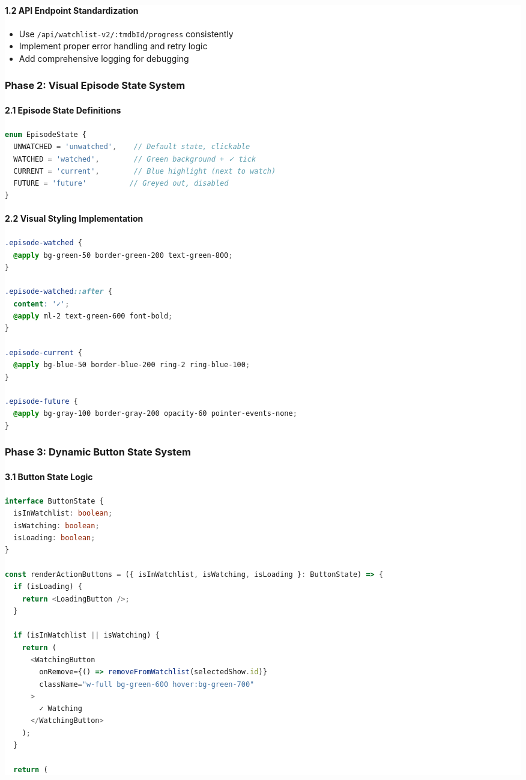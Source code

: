 #### 1.2 API Endpoint Standardization
- Use `/api/watchlist-v2/:tmdbId/progress` consistently
- Implement proper error handling and retry logic
- Add comprehensive logging for debugging

### Phase 2: Visual Episode State System

#### 2.1 Episode State Definitions
```typescript
enum EpisodeState {
  UNWATCHED = 'unwatched',    // Default state, clickable
  WATCHED = 'watched',        // Green background + ✓ tick
  CURRENT = 'current',        // Blue highlight (next to watch)
  FUTURE = 'future'          // Greyed out, disabled
}
```

#### 2.2 Visual Styling Implementation
```css
.episode-watched {
  @apply bg-green-50 border-green-200 text-green-800;
}

.episode-watched::after {
  content: '✓';
  @apply ml-2 text-green-600 font-bold;
}

.episode-current {
  @apply bg-blue-50 border-blue-200 ring-2 ring-blue-100;
}

.episode-future {
  @apply bg-gray-100 border-gray-200 opacity-60 pointer-events-none;
}
```

### Phase 3: Dynamic Button State System

#### 3.1 Button State Logic
```typescript
interface ButtonState {
  isInWatchlist: boolean;
  isWatching: boolean;
  isLoading: boolean;
}

const renderActionButtons = ({ isInWatchlist, isWatching, isLoading }: ButtonState) => {
  if (isLoading) {
    return <LoadingButton />;
  }
  
  if (isInWatchlist || isWatching) {
    return (
      <WatchingButton 
        onRemove={() => removeFromWatchlist(selectedShow.id)}
        className="w-full bg-green-600 hover:bg-green-700"
      >
        ✓ Watching
      </WatchingButton>
    );
  }
  
  return (
```